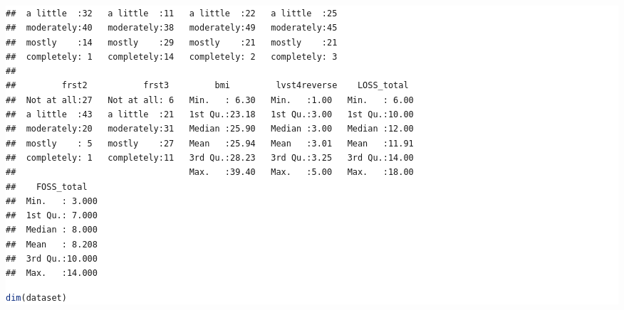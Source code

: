     ##  a little  :32   a little  :11   a little  :22   a little  :25  
    ##  moderately:40   moderately:38   moderately:49   moderately:45  
    ##  mostly    :14   mostly    :29   mostly    :21   mostly    :21  
    ##  completely: 1   completely:14   completely: 2   completely: 3  
    ##                                                                 
    ##         frst2           frst3         bmi         lvst4reverse    LOSS_total   
    ##  Not at all:27   Not at all: 6   Min.   : 6.30   Min.   :1.00   Min.   : 6.00  
    ##  a little  :43   a little  :21   1st Qu.:23.18   1st Qu.:3.00   1st Qu.:10.00  
    ##  moderately:20   moderately:31   Median :25.90   Median :3.00   Median :12.00  
    ##  mostly    : 5   mostly    :27   Mean   :25.94   Mean   :3.01   Mean   :11.91  
    ##  completely: 1   completely:11   3rd Qu.:28.23   3rd Qu.:3.25   3rd Qu.:14.00  
    ##                                  Max.   :39.40   Max.   :5.00   Max.   :18.00  
    ##    FOSS_total    
    ##  Min.   : 3.000  
    ##  1st Qu.: 7.000  
    ##  Median : 8.000  
    ##  Mean   : 8.208  
    ##  3rd Qu.:10.000  
    ##  Max.   :14.000

``` r
dim(dataset)
```
